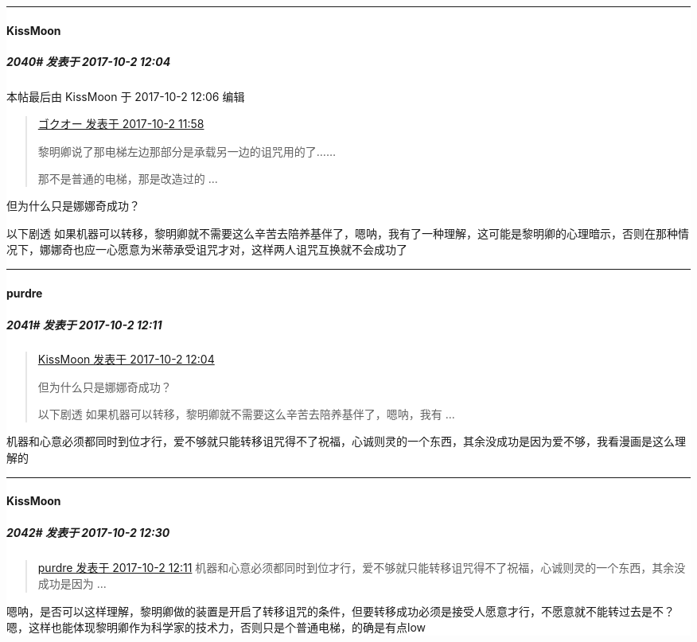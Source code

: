 





-----

####  KissMoon  
##### 2040#       发表于 2017-10-2 12:04



 本帖最后由 KissMoon 于 2017-10-2 12:06 编辑 
<blockquote><a href="httphttps://bbs.saraba1st.com/2b/forum.php?mod=redirect&amp;goto=findpost&amp;pid=37373588&amp;ptid=1528127" target="_blank">ゴクオー 发表于 2017-10-2 11:58</a>

黎明卿说了那电梯左边那部分是承载另一边的诅咒用的了……

那不是普通的电梯，那是改造过的 ...</blockquote>
但为什么只是娜娜奇成功？

以下剧透
如果机器可以转移，黎明卿就不需要这么辛苦去陪养基伴了，嗯呐，我有了一种理解，这可能是黎明卿的心理暗示，否则在那种情况下，娜娜奇也应一心愿意为米蒂承受诅咒才对，这样两人诅咒互换就不会成功了







-----

####  purdre  
##### 2041#       发表于 2017-10-2 12:11



<blockquote><a href="httphttps://bbs.saraba1st.com/2b/forum.php?mod=redirect&amp;goto=findpost&amp;pid=37373636&amp;ptid=1528127" target="_blank">KissMoon 发表于 2017-10-2 12:04</a>

但为什么只是娜娜奇成功？

以下剧透
如果机器可以转移，黎明卿就不需要这么辛苦去陪养基伴了，嗯呐，我有 ...</blockquote>

机器和心意必须都同时到位才行，爱不够就只能转移诅咒得不了祝福，心诚则灵的一个东西，其余没成功是因为爱不够，我看漫画是这么理解的







-----

####  KissMoon  
##### 2042#       发表于 2017-10-2 12:30



<blockquote><a href="httphttps://bbs.saraba1st.com/2b/forum.php?mod=redirect&amp;goto=findpost&amp;pid=37373688&amp;ptid=1528127" target="_blank">purdre 发表于 2017-10-2 12:11</a>
机器和心意必须都同时到位才行，爱不够就只能转移诅咒得不了祝福，心诚则灵的一个东西，其余没成功是因为 ...</blockquote>
嗯呐，是否可以这样理解，黎明卿做的装置是开启了转移诅咒的条件，但要转移成功必须是接受人愿意才行，不愿意就不能转过去是不？嗯，这样也能体现黎明卿作为科学家的技术力，否则只是个普通电梯，的确是有点low

